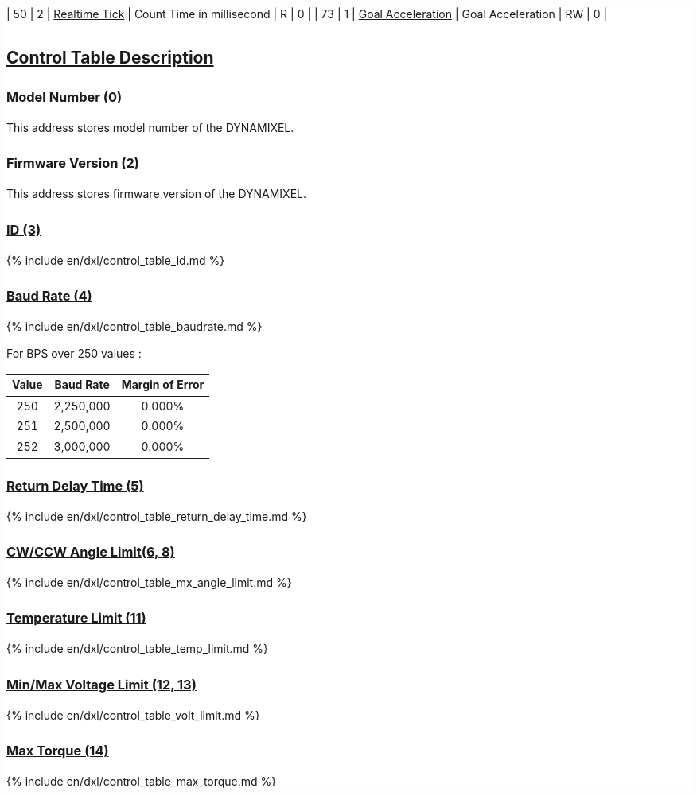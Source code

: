 |   50    |       2        | [Realtime Tick](#realtime-tick)             | Count Time in millisecond     |   R    |         0          |
|   73    |       1        | [Goal Acceleration](#goal-acceleration)     | Goal Acceleration             |   RW   |         0          |


## [Control Table Description](#control-table-description)

### <a name="model-number"></a>**[Model Number (0)](#model-number-0)**
 This address stores model number of the DYNAMIXEL.

### <a name="firmware-version"></a>**[Firmware Version (2)](#firmware-version-2)**
 This address stores firmware version of the DYNAMIXEL.

### <a name="id"></a>**[ID (3)](#id-3)**
{% include en/dxl/control_table_id.md %}

### <a name="baud-rate"></a>**[Baud Rate (4)](#baud-rate-4)**
{% include en/dxl/control_table_baudrate.md %}

For BPS over 250 values :

| Value     | Baud Rate     | Margin of Error     |
| :------------: | :------------: | :------------: |
|250|2,250,000|0.000%|
|251|2,500,000|0.000%|
|252|3,000,000|0.000%|

### <a name="return-delay-time"></a>**[Return Delay Time (5)](#return-delay-time-5)**
{% include en/dxl/control_table_return_delay_time.md %}

### <a name="cw-angle-limit"></a><a name="ccw-angle-limit"></a>**[CW/CCW Angle Limit(6, 8)](#cwccw-angle-limit6-8)**
{% include en/dxl/control_table_mx_angle_limit.md %}

### <a name="temperature-limit"></a>**[Temperature Limit (11)](#temperature-limit-11)**
{% include en/dxl/control_table_temp_limit.md %}

### <a name="min-voltage-limit"></a><a name="max-voltage-limit"></a>**[Min/Max Voltage Limit (12, 13)](#minmax-voltage-limit-12-13)**
{% include en/dxl/control_table_volt_limit.md %}

### <a name="max-torque"></a>**[Max Torque (14)](#max-torque-14)**
{% include en/dxl/control_table_max_torque.md %}
